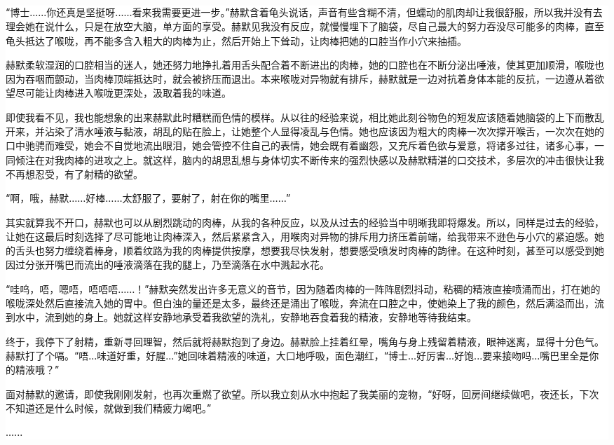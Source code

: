 “博士......你还真是坚挺呀......看来我需要更进一步。”赫默含着龟头说话，声音有些含糊不清，但蠕动的肌肉却让我很舒服，所以我并没有去理会她在说什么，只是在放空大脑，单方面的享受。赫默见我没有反应，就慢慢埋下了脑袋，尽自己最大的努力吞没尽可能多的肉棒，直至龟头抵达了喉咙，再不能多含入粗大的肉棒为止，然后开始上下耸动，让肉棒把她的口腔当作小穴来抽插。

赫默柔软湿润的口腔相当的迷人，她还努力地挣扎着用舌头配合着不断进出的肉棒，她的口腔也在不断分泌出唾液，使其更加顺滑，喉咙也因为吞咽而颤动，当肉棒顶端抵达时，就会被挤压而退出。本来喉咙对异物就有排斥，赫默就是一边对抗着身体本能的反抗，一边遵从着欲望尽可能让肉棒进入喉咙更深处，汲取着我的味道。

即使我看不见，我也能想象的出来赫默此时糟糕而色情的模样。从以往的经验来说，相比她此刻谷物色的短发应该随着她脑袋的上下而散乱开来，并沾染了清水唾液与黏液，胡乱的贴在脸上，让她整个人显得凌乱与色情。她也应该因为粗大的肉棒一次次撑开喉舌，一次次在她的口中驰骋而难受，她会不自觉地流出眼泪，她会管控不住自己的表情，她会既有着幽怨，又充斥着色欲与爱意，将诸多过往，诸多心事，一同倾注在对我肉棒的进攻之上。就这样，脑内的胡思乱想与身体切实不断传来的强烈快感以及赫默精湛的口交技术，多层次的冲击很快让我不再想忍受，有了射精的欲望。

“啊，哦，赫默……好棒……太舒服了，要射了，射在你的嘴里……”

其实就算我不开口，赫默也可以从剧烈跳动的肉棒，从我的各种反应，以及从过去的经验当中明晰我即将爆发。所以，同样是过去的经验，让她在这最后时刻选择了尽可能地让肉棒深入，然后紧紧含入，用喉肉对异物的排斥用力挤压着前端，给我带来不逊色与小穴的紧迫感。她的舌头也努力缠绕着棒身，顺着纹路为我的肉棒提供按摩，想要我尽快发射，想要感受喷发时肉棒的韵律。在这种时刻，甚至可以感受到她因过分张开嘴巴而流出的唾液滴落在我的腿上，乃至滴落在水中溅起水花。

“哇呜，唔，嗯唔，唔唔唔……！”赫默突然发出许多无意义的音节，因为随着肉棒的一阵阵剧烈抖动，粘稠的精液直接喷涌而出，打在她的喉咙深处然后直接流入她的胃中。但白浊的量还是太多，最终还是涌出了喉咙，奔流在口腔之中，使她染上了我的颜色，然后满溢而出，流到水中，流到她的身上。她就这样安静地承受着我欲望的洗礼，安静地吞食着我的精液，安静地等待我结束。

终于，我停下了射精，重新寻回理智，然后就将赫默抱到了身边。赫默脸上挂着红晕，嘴角与身上残留着精液，眼神迷离，显得十分色气。赫默打了个嗝。“唔...味道好重，好腥...”她回味着精液的味道，大口地呼吸，面色潮红，“博士...好厉害...好饱...要来接吻吗...嘴巴里全是你的精液哦？”

面对赫默的邀请，即使我刚刚发射，也再次重燃了欲望。所以我立刻从水中抱起了我美丽的宠物，“好呀，回房间继续做吧，夜还长，下次不知道还是什么时候，就做到我们精疲力竭吧。”

......

